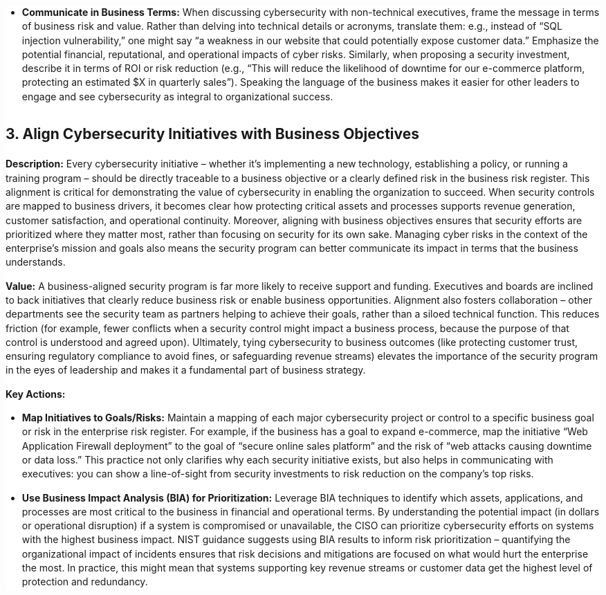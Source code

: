 * **Communicate in Business Terms:** When discussing cybersecurity with non-technical executives, frame the message in terms of business risk and value. Rather than delving into technical details or acronyms, translate them: e.g., instead of “SQL injection vulnerability,” one might say “a weakness in our website that could potentially expose customer data.” Emphasize the potential financial, reputational, and operational impacts of cyber risks. Similarly, when proposing a security investment, describe it in terms of ROI or risk reduction (e.g., “This will reduce the likelihood of downtime for our e-commerce platform, protecting an estimated $X in quarterly sales”). Speaking the language of the business makes it easier for other leaders to engage and see cybersecurity as integral to organizational success.

## **3\. Align Cybersecurity Initiatives with Business Objectives**

**Description:** Every cybersecurity initiative – whether it’s implementing a new technology, establishing a policy, or running a training program – should be directly traceable to a business objective or a clearly defined risk in the business risk register. This alignment is critical for demonstrating the value of cybersecurity in enabling the organization to succeed. When security controls are mapped to business drivers, it becomes clear how protecting critical assets and processes supports revenue generation, customer satisfaction, and operational continuity. Moreover, aligning with business objectives ensures that security efforts are prioritized where they matter most, rather than focusing on security for its own sake. Managing cyber risks in the context of the enterprise’s mission and goals also means the security program can better communicate its impact in terms that the business understands.

**Value:** A business-aligned security program is far more likely to receive support and funding. Executives and boards are inclined to back initiatives that clearly reduce business risk or enable business opportunities. Alignment also fosters collaboration – other departments see the security team as partners helping to achieve their goals, rather than a siloed technical function. This reduces friction (for example, fewer conflicts when a security control might impact a business process, because the purpose of that control is understood and agreed upon). Ultimately, tying cybersecurity to business outcomes (like protecting customer trust, ensuring regulatory compliance to avoid fines, or safeguarding revenue streams) elevates the importance of the security program in the eyes of leadership and makes it a fundamental part of business strategy.

**Key Actions:**

* **Map Initiatives to Goals/Risks:** Maintain a mapping of each major cybersecurity project or control to a specific business goal or risk in the enterprise risk register. For example, if the business has a goal to expand e-commerce, map the initiative “Web Application Firewall deployment” to the goal of “secure online sales platform” and the risk of “web attacks causing downtime or data loss.” This practice not only clarifies why each security initiative exists, but also helps in communicating with executives: you can show a line-of-sight from security investments to risk reduction on the company’s top risks.

* **Use Business Impact Analysis (BIA) for Prioritization:** Leverage BIA techniques to identify which assets, applications, and processes are most critical to the business in financial and operational terms. By understanding the potential impact (in dollars or operational disruption) if a system is compromised or unavailable, the CISO can prioritize cybersecurity efforts on systems with the highest business impact. NIST guidance suggests using BIA results to inform risk prioritization – quantifying the organizational impact of incidents ensures that risk decisions and mitigations are focused on what would hurt the enterprise the most. In practice, this might mean that systems supporting key revenue streams or customer data get the highest level of protection and redundancy.
